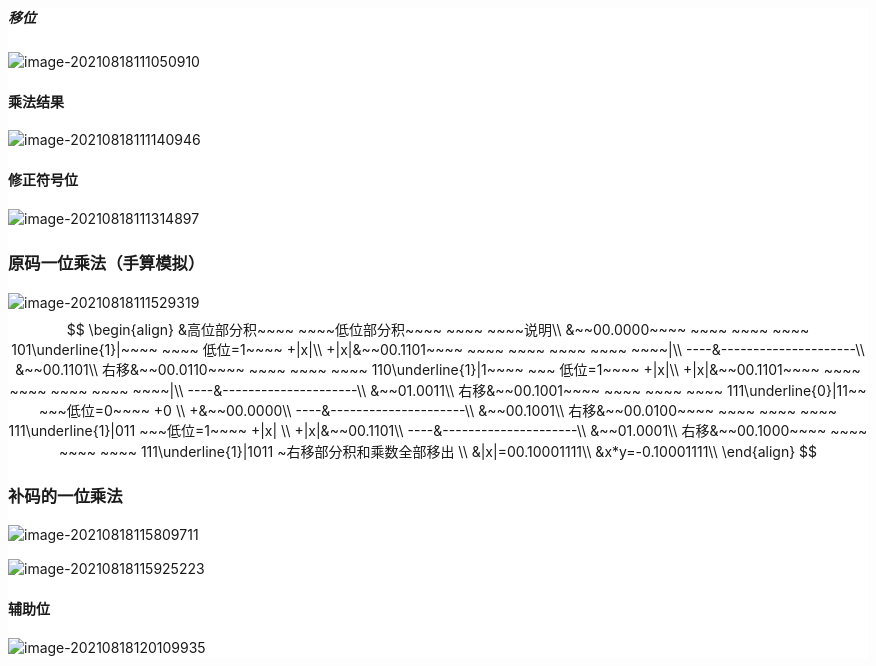 ##### 移位

![image-20210818111050910](https://raw.githubusercontent.com/ebxeax/images/main/image-20210818111050910.jpg)

#### 乘法结果

![image-20210818111140946](https://raw.githubusercontent.com/ebxeax/images/main/image-20210818111140946.jpg)

#### 修正符号位

![image-20210818111314897](https://raw.githubusercontent.com/ebxeax/images/main/image-20210818111314897.jpg)

### 原码一位乘法（手算模拟）

![image-20210818111529319](https://raw.githubusercontent.com/ebxeax/images/main/image-20210818111529319.jpg)
$$
\begin{align}
&高位部分积~~~~ ~~~~低位部分积~~~~ ~~~~ ~~~~说明\\
&~~00.0000~~~~ ~~~~ ~~~~ ~~~~  101\underline{1}|~~~~ ~~~~ 低位=1~~~~ +|x|\\
+|x|&~~00.1101~~~~ ~~~~ ~~~~ ~~~~ ~~~~ ~~~~|\\
----&---------------------\\
&~~00.1101\\
右移&~~00.0110~~~~ ~~~~ ~~~~ ~~~~  110\underline{1}|1~~~~ ~~~ 低位=1~~~~ +|x|\\
+|x|&~~00.1101~~~~ ~~~~ ~~~~ ~~~~ ~~~~ ~~~~|\\
----&---------------------\\
&~~01.0011\\
右移&~~00.1001~~~~ ~~~~ ~~~~ ~~~~  111\underline{0}|11~~ ~~~低位=0~~~~ +0 \\
+&~~00.0000\\
----&---------------------\\
&~~00.1001\\
右移&~~00.0100~~~~ ~~~~ ~~~~ ~~~~  111\underline{1}|011 ~~~低位=1~~~~ +|x| \\
+|x|&~~00.1101\\
----&---------------------\\
&~~01.0001\\
右移&~~00.1000~~~~ ~~~~ ~~~~ ~~~~  111\underline{1}|1011 ~右移部分积和乘数全部移出 \\
&|x|=00.10001111\\
&x*y=-0.10001111\\
\end{align}
$$

### 补码的一位乘法

![image-20210818115809711](https://raw.githubusercontent.com/ebxeax/images/main/image-20210818115809711.jpg)

![image-20210818115925223](https://raw.githubusercontent.com/ebxeax/images/main/image-20210818115925223.jpg)

#### 辅助位

![image-20210818120109935](https://raw.githubusercontent.com/ebxeax/images/main/image-20210818120109935.jpg)
